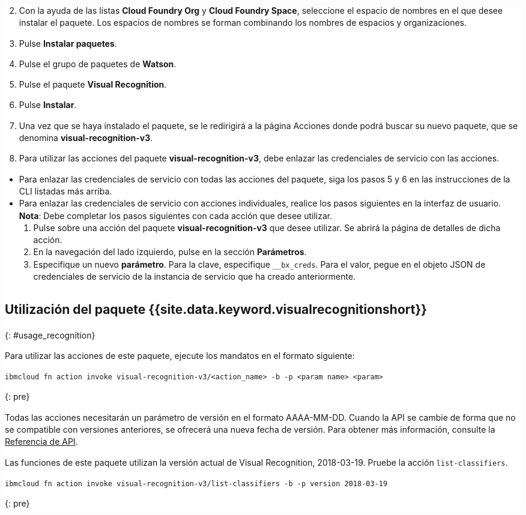 2. Con la ayuda de las listas **Cloud Foundry Org** y **Cloud Foundry Space**, seleccione el espacio de nombres en el que desee instalar el paquete. Los espacios de nombres se forman combinando los nombres de espacios y organizaciones.

3. Pulse **Instalar paquetes**.

4. Pulse el grupo de paquetes de **Watson**.

5. Pulse el paquete **Visual Recognition**.

5. Pulse **Instalar**.

6. Una vez que se haya instalado el paquete, se le redirigirá a la página Acciones donde podrá buscar su nuevo paquete, que se denomina **visual-recognition-v3**.

7. Para utilizar las acciones del paquete **visual-recognition-v3**, debe enlazar las credenciales de servicio con las acciones.
  * Para enlazar las credenciales de servicio con todas las acciones del paquete, siga los pasos 5 y 6 en las instrucciones de la CLI listadas más arriba.
  * Para enlazar las credenciales de servicio con acciones individuales, realice los pasos siguientes en la interfaz de usuario. **Nota**: Debe completar los pasos siguientes con cada acción que desee utilizar.
    1. Pulse sobre una acción del paquete **visual-recognition-v3** que desee utilizar. Se abrirá la página de detalles de dicha acción.
    2. En la navegación del lado izquierdo, pulse en la sección **Parámetros**.
    3. Especifique un nuevo **parámetro**. Para la clave, especifique `__bx_creds`. Para el valor, pegue en el objeto JSON de credenciales de servicio de la instancia de servicio que ha creado anteriormente.

## Utilización del paquete {{site.data.keyword.visualrecognitionshort}}
{: #usage_recognition}

Para utilizar las acciones de este paquete, ejecute los mandatos en el formato siguiente:

```
ibmcloud fn action invoke visual-recognition-v3/<action_name> -b -p <param name> <param>
```
{: pre}

Todas las acciones necesitarán un parámetro de versión en el formato AAAA-MM-DD. Cuando la API se cambie de forma que no se compatible con versiones anteriores, se ofrecerá una nueva fecha de versión. Para obtener más información, consulte la [Referencia de API](https://www.ibm.com/watson/developercloud/visual-recognition/api/v3/curl.html?curl#versioning).

Las funciones de este paquete utilizan la versión actual de Visual Recognition, 2018-03-19. Pruebe la acción `list-classifiers`.
```
ibmcloud fn action invoke visual-recognition-v3/list-classifiers -b -p version 2018-03-19
```
{: pre}
